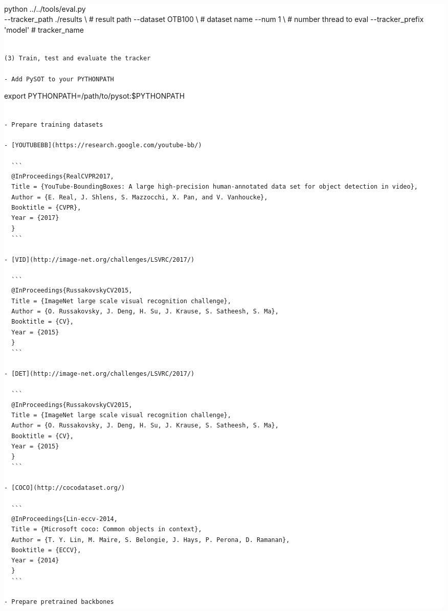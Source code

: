  python ../../tools/eval.py 	 \
  	--tracker_path ./results \ # result path
  	--dataset OTB100        \ # dataset name
  	--num 1 		 \ # number thread to eval
  	--tracker_prefix 'model'   # tracker_name
  ```

(3) Train, test and evaluate the tracker

- Add PySOT to your PYTHONPATH

  ```
  export PYTHONPATH=/path/to/pysot:$PYTHONPATH
  ```

- Prepare training datasets

  - [YOUTUBEBB](https://research.google.com/youtube-bb/)

    ```
    @InProceedings{RealCVPR2017,
    Title = {YouTube-BoundingBoxes: A large high-precision human-annotated data set for object detection in video},
    Author = {E. Real, J. Shlens, S. Mazzocchi, X. Pan, and V. Vanhoucke},
    Booktitle = {CVPR},
    Year = {2017}
    }
    ```

  - [VID](http://image-net.org/challenges/LSVRC/2017/)

    ```
    @InProceedings{RussakovskyCV2015,
    Title = {ImageNet large scale visual recognition challenge},
    Author = {O. Russakovsky, J. Deng, H. Su, J. Krause, S. Satheesh, S. Ma},
    Booktitle = {CV},
    Year = {2015}
    }
    ```

  - [DET](http://image-net.org/challenges/LSVRC/2017/)

    ```
    @InProceedings{RussakovskyCV2015,
    Title = {ImageNet large scale visual recognition challenge},
    Author = {O. Russakovsky, J. Deng, H. Su, J. Krause, S. Satheesh, S. Ma},
    Booktitle = {CV},
    Year = {2015}
    }
    ```

  - [COCO](http://cocodataset.org/)

    ```
    @InProceedings{Lin-eccv-2014,
    Title = {Microsoft coco: Common objects in context},
    Author = {T. Y. Lin, M. Maire, S. Belongie, J. Hays, P. Perona, D. Ramanan},
    Booktitle = {ECCV},
    Year = {2014}
    }
    ```

- Prepare pretrained backbones

  ```